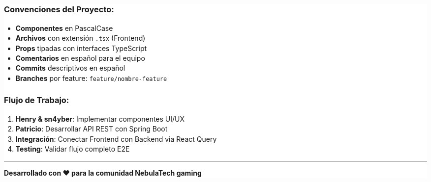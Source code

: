 ### Convenciones del Proyecto:
- **Componentes** en PascalCase
- **Archivos** con extensión `.tsx` (Frontend)
- **Props** tipadas con interfaces TypeScript
- **Comentarios** en español para el equipo
- **Commits** descriptivos en español
- **Branches** por feature: `feature/nombre-feature`

### Flujo de Trabajo:
1. **Henry & sn4yber**: Implementar componentes UI/UX
2. **Patricio**: Desarrollar API REST con Spring Boot
3. **Integración**: Conectar Frontend con Backend via React Query
4. **Testing**: Validar flujo completo E2E

---

**Desarrollado con ❤️ para la comunidad NebulaTech gaming**
